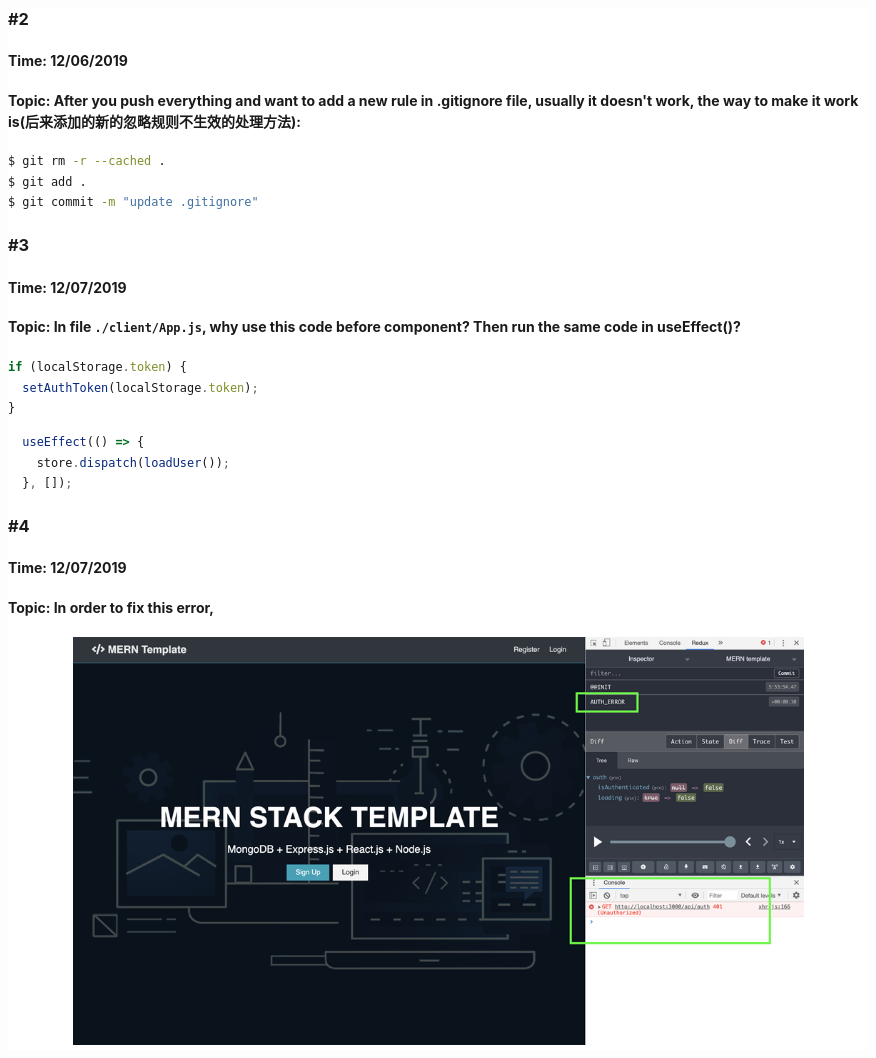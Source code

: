 
### #2
#### Time: 12/06/2019

#### Topic: After you push everything and want to add a new rule in .gitignore file, usually it doesn't work, the way to make it work is(后来添加的新的忽略规则不生效的处理方法):

```bash
$ git rm -r --cached .
$ git add .
$ git commit -m "update .gitignore"
```

### #3
#### Time: 12/07/2019

#### Topic: In file `./client/App.js`, why use this code before component? Then run the same code in useEffect()?

```js
if (localStorage.token) {
  setAuthToken(localStorage.token);
}
```

```js
  useEffect(() => {
    store.dispatch(loadUser());
  }, []);
```

### #4
#### Time: 12/07/2019

#### Topic: In order to fix this error, 

<p align="center">
<img src="../assets/U3.png" width=85%>
</p>
